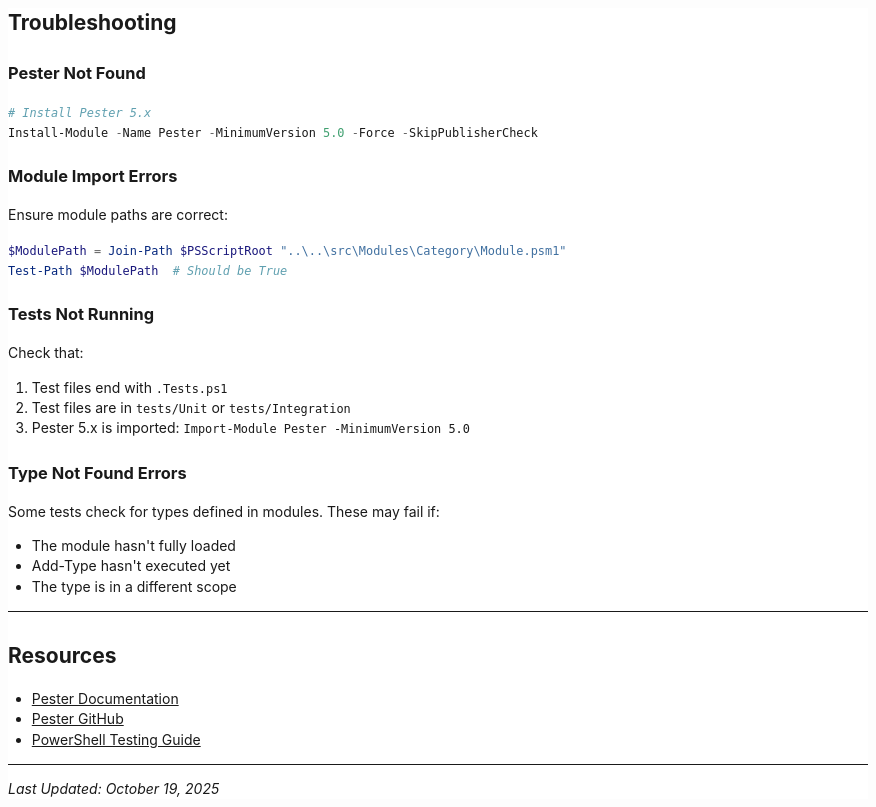 
## Troubleshooting

### Pester Not Found

```powershell
# Install Pester 5.x
Install-Module -Name Pester -MinimumVersion 5.0 -Force -SkipPublisherCheck
```

### Module Import Errors

Ensure module paths are correct:
```powershell
$ModulePath = Join-Path $PSScriptRoot "..\..\src\Modules\Category\Module.psm1"
Test-Path $ModulePath  # Should be True
```

### Tests Not Running

Check that:
1. Test files end with `.Tests.ps1`
2. Test files are in `tests/Unit` or `tests/Integration`
3. Pester 5.x is imported: `Import-Module Pester -MinimumVersion 5.0`

### Type Not Found Errors

Some tests check for types defined in modules. These may fail if:
- The module hasn't fully loaded
- Add-Type hasn't executed yet
- The type is in a different scope

---

## Resources

- [Pester Documentation](https://pester.dev/)
- [Pester GitHub](https://github.com/pester/Pester)
- [PowerShell Testing Guide](https://learn.microsoft.com/en-us/powershell/scripting/dev-cross-plat/vscode/using-vscode-for-debugging-compiled-cmdlets)

---

*Last Updated: October 19, 2025*
